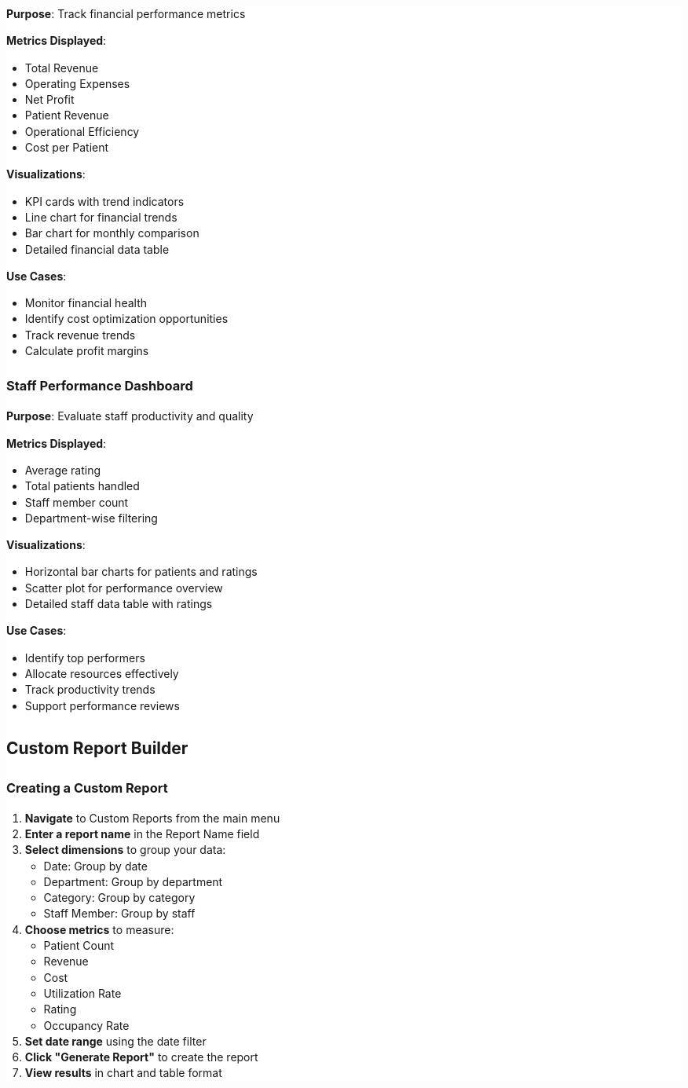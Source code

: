**Purpose**: Track financial performance metrics

**Metrics Displayed**:
- Total Revenue
- Operating Expenses
- Net Profit
- Patient Revenue
- Operational Efficiency
- Cost per Patient

**Visualizations**:
- KPI cards with trend indicators
- Line chart for financial trends
- Bar chart for monthly comparison
- Detailed financial data table

**Use Cases**:
- Monitor financial health
- Identify cost optimization opportunities
- Track revenue trends
- Calculate profit margins

### Staff Performance Dashboard

**Purpose**: Evaluate staff productivity and quality

**Metrics Displayed**:
- Average rating
- Total patients handled
- Staff member count
- Department-wise filtering

**Visualizations**:
- Horizontal bar charts for patients and ratings
- Scatter plot for performance overview
- Detailed staff data table with ratings

**Use Cases**:
- Identify top performers
- Allocate resources effectively
- Track productivity trends
- Support performance reviews

## Custom Report Builder

### Creating a Custom Report

1. **Navigate** to Custom Reports from the main menu
2. **Enter a report name** in the Report Name field
3. **Select dimensions** to group your data:
   - Date: Group by date
   - Department: Group by department
   - Category: Group by category
   - Staff Member: Group by staff
4. **Choose metrics** to measure:
   - Patient Count
   - Revenue
   - Cost
   - Utilization Rate
   - Rating
   - Occupancy Rate
5. **Set date range** using the date filter
6. **Click "Generate Report"** to create the report
7. **View results** in chart and table format

